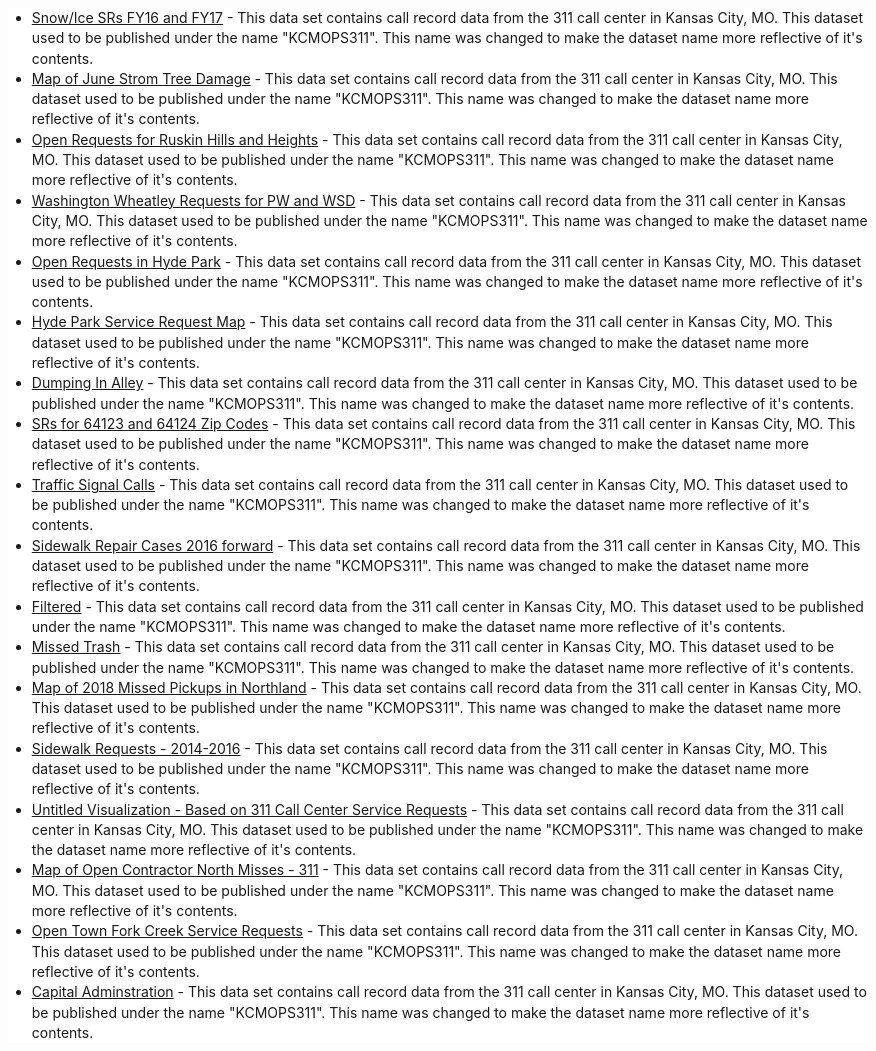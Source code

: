 * [Snow/Ice SRs FY16 and FY17](https://data.kcmo.org/d/tgd8-k3gc) - This data set contains call record data from the 311 call center in Kansas City, MO. This dataset used to be published under the name "KCMOPS311". This name was changed to make the dataset name more reflective of it's contents.
* [Map of June Strom Tree Damage](https://data.kcmo.org/d/yht7-nf63) - This data set contains call record data from the 311 call center in Kansas City, MO. This dataset used to be published under the name "KCMOPS311". This name was changed to make the dataset name more reflective of it's contents.
* [Open Requests for Ruskin Hills and Heights](https://data.kcmo.org/d/7w4e-rpdk) - This data set contains call record data from the 311 call center in Kansas City, MO. This dataset used to be published under the name "KCMOPS311". This name was changed to make the dataset name more reflective of it's contents.
* [Washington Wheatley Requests for PW and WSD](https://data.kcmo.org/d/xib8-ei64) - This data set contains call record data from the 311 call center in Kansas City, MO. This dataset used to be published under the name "KCMOPS311". This name was changed to make the dataset name more reflective of it's contents.
* [Open Requests in Hyde Park](https://data.kcmo.org/d/w5f9-uctk) - This data set contains call record data from the 311 call center in Kansas City, MO. This dataset used to be published under the name "KCMOPS311". This name was changed to make the dataset name more reflective of it's contents.
* [Hyde Park Service Request Map](https://data.kcmo.org/d/big2-9fsu) - This data set contains call record data from the 311 call center in Kansas City, MO. This dataset used to be published under the name "KCMOPS311". This name was changed to make the dataset name more reflective of it's contents.
* [Dumping In Alley](https://data.kcmo.org/d/d3hu-nq8r) - This data set contains call record data from the 311 call center in Kansas City, MO. This dataset used to be published under the name "KCMOPS311". This name was changed to make the dataset name more reflective of it's contents.
* [SRs for 64123 and 64124 Zip Codes](https://data.kcmo.org/d/b9u4-q53z) - This data set contains call record data from the 311 call center in Kansas City, MO. This dataset used to be published under the name "KCMOPS311". This name was changed to make the dataset name more reflective of it's contents.
* [Traffic Signal Calls](https://data.kcmo.org/d/isqh-9dna) - This data set contains call record data from the 311 call center in Kansas City, MO. This dataset used to be published under the name "KCMOPS311". This name was changed to make the dataset name more reflective of it's contents.
* [Sidewalk Repair Cases 2016 forward](https://data.kcmo.org/d/hqrq-s4h2) - This data set contains call record data from the 311 call center in Kansas City, MO. This dataset used to be published under the name "KCMOPS311". This name was changed to make the dataset name more reflective of it's contents.
* [Filtered](https://data.kcmo.org/d/csrk-935h) - This data set contains call record data from the 311 call center in Kansas City, MO. This dataset used to be published under the name "KCMOPS311". This name was changed to make the dataset name more reflective of it's contents.
* [Missed Trash](https://data.kcmo.org/d/ubri-c8j9) - This data set contains call record data from the 311 call center in Kansas City, MO. This dataset used to be published under the name "KCMOPS311". This name was changed to make the dataset name more reflective of it's contents.
* [Map of 2018 Missed Pickups in Northland](https://data.kcmo.org/d/ns52-bcs3) - This data set contains call record data from the 311 call center in Kansas City, MO. This dataset used to be published under the name "KCMOPS311". This name was changed to make the dataset name more reflective of it's contents.
* [Sidewalk Requests - 2014-2016](https://data.kcmo.org/d/8u5c-whag) - This data set contains call record data from the 311 call center in Kansas City, MO. This dataset used to be published under the name "KCMOPS311". This name was changed to make the dataset name more reflective of it's contents.
* [Untitled Visualization - Based on 311 Call Center Service Requests](https://data.kcmo.org/d/fynj-uges) - This data set contains call record data from the 311 call center in Kansas City, MO. This dataset used to be published under the name "KCMOPS311". This name was changed to make the dataset name more reflective of it's contents.
* [Map of Open Contractor North Misses - 311](https://data.kcmo.org/d/f6ij-ww6f) - This data set contains call record data from the 311 call center in Kansas City, MO. This dataset used to be published under the name "KCMOPS311". This name was changed to make the dataset name more reflective of it's contents.
* [Open Town Fork Creek Service Requests](https://data.kcmo.org/d/uzzs-fdx2) - This data set contains call record data from the 311 call center in Kansas City, MO. This dataset used to be published under the name "KCMOPS311". This name was changed to make the dataset name more reflective of it's contents.
* [Capital Adminstration](https://data.kcmo.org/d/hr7k-r8b2) - This data set contains call record data from the 311 call center in Kansas City, MO. This dataset used to be published under the name "KCMOPS311". This name was changed to make the dataset name more reflective of it's contents.